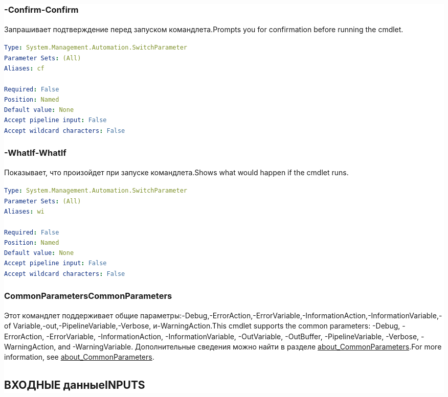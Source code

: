 ### <span data-ttu-id="886d2-150">-Confirm</span><span class="sxs-lookup"><span data-stu-id="886d2-150">-Confirm</span></span>
<span data-ttu-id="886d2-151">Запрашивает подтверждение перед запуском командлета.</span><span class="sxs-lookup"><span data-stu-id="886d2-151">Prompts you for confirmation before running the cmdlet.</span></span>

```yaml
Type: System.Management.Automation.SwitchParameter
Parameter Sets: (All)
Aliases: cf

Required: False
Position: Named
Default value: None
Accept pipeline input: False
Accept wildcard characters: False
```

### <span data-ttu-id="886d2-152">-WhatIf</span><span class="sxs-lookup"><span data-stu-id="886d2-152">-WhatIf</span></span>
<span data-ttu-id="886d2-153">Показывает, что произойдет при запуске командлета.</span><span class="sxs-lookup"><span data-stu-id="886d2-153">Shows what would happen if the cmdlet runs.</span></span>

```yaml
Type: System.Management.Automation.SwitchParameter
Parameter Sets: (All)
Aliases: wi

Required: False
Position: Named
Default value: None
Accept pipeline input: False
Accept wildcard characters: False
```

### <span data-ttu-id="886d2-154">CommonParameters</span><span class="sxs-lookup"><span data-stu-id="886d2-154">CommonParameters</span></span>
<span data-ttu-id="886d2-155">Этот командлет поддерживает общие параметры:-Debug,-ErrorAction,-ErrorVariable,-InformationAction,-InformationVariable,-of Variable,-out,-PipelineVariable,-Verbose, и-WarningAction.</span><span class="sxs-lookup"><span data-stu-id="886d2-155">This cmdlet supports the common parameters: -Debug, -ErrorAction, -ErrorVariable, -InformationAction, -InformationVariable, -OutVariable, -OutBuffer, -PipelineVariable, -Verbose, -WarningAction, and -WarningVariable.</span></span> <span data-ttu-id="886d2-156">Дополнительные сведения можно найти в разделе [about_CommonParameters](http://go.microsoft.com/fwlink/?LinkID=113216).</span><span class="sxs-lookup"><span data-stu-id="886d2-156">For more information, see [about_CommonParameters](http://go.microsoft.com/fwlink/?LinkID=113216).</span></span>

## <span data-ttu-id="886d2-157">ВХОДНЫЕ данные</span><span class="sxs-lookup"><span data-stu-id="886d2-157">INPUTS</span></span>
